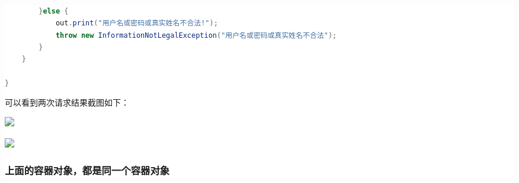 ```java
        }else {
            out.print("用户名或密码或真实姓名不合法!");
            throw new InformationNotLegalException("用户名或密码或真实姓名不合法");
        }
    }

}

```

可以看到两次请求结果截图如下：

![](F:\Git_Repositories\Spring\截图\aop\10.png)

![](F:\Git_Repositories\Spring\截图\aop\11.png)

### 上面的容器对象，都是同一个容器对象